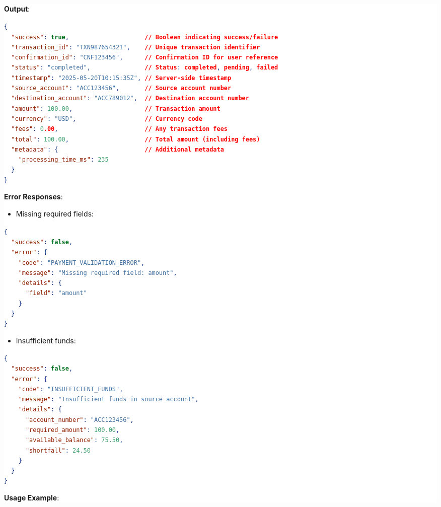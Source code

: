 **Output**:
```json
{
  "success": true,                     // Boolean indicating success/failure
  "transaction_id": "TXN987654321",    // Unique transaction identifier
  "confirmation_id": "CNF123456",      // Confirmation ID for user reference
  "status": "completed",               // Status: completed, pending, failed
  "timestamp": "2025-05-20T10:15:35Z", // Server-side timestamp
  "source_account": "ACC123456",       // Source account number
  "destination_account": "ACC789012",  // Destination account number
  "amount": 100.00,                    // Transaction amount
  "currency": "USD",                   // Currency code
  "fees": 0.00,                        // Any transaction fees
  "total": 100.00,                     // Total amount (including fees)
  "metadata": {                        // Additional metadata
    "processing_time_ms": 235
  }
}
```

**Error Responses**:

* Missing required fields:
```json
{
  "success": false,
  "error": {
    "code": "PAYMENT_VALIDATION_ERROR",
    "message": "Missing required field: amount",
    "details": {
      "field": "amount"
    }
  }
}
```

* Insufficient funds:
```json
{
  "success": false,
  "error": {
    "code": "INSUFFICIENT_FUNDS",
    "message": "Insufficient funds in source account",
    "details": {
      "account_number": "ACC123456",
      "required_amount": 100.00,
      "available_balance": 75.50,
      "shortfall": 24.50
    }
  }
}
```

**Usage Example**:
